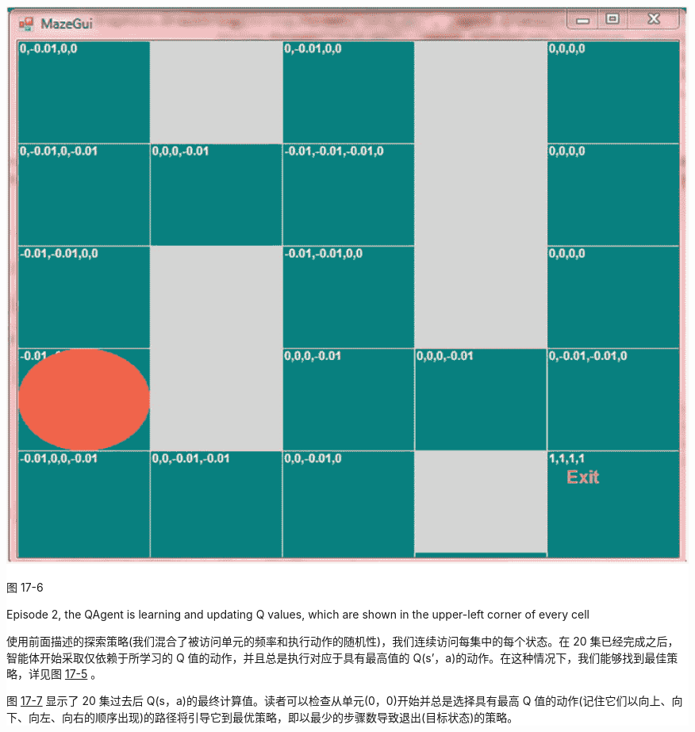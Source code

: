 ![A449374_1_En_17_Fig6_HTML.jpg](img/A449374_1_En_17_Fig6_HTML.jpg)

图 17-6

Episode 2, the QAgent is learning and updating Q values, which are shown in the upper-left corner of every cell

使用前面描述的探索策略(我们混合了被访问单元的频率和执行动作的随机性)，我们连续访问每集中的每个状态。在 20 集已经完成之后，智能体开始采取仅依赖于所学习的 Q 值的动作，并且总是执行对应于具有最高值的 Q(s’，a)的动作。在这种情况下，我们能够找到最佳策略，详见图 [17-5](#Fig5) 。

图 [17-7](#Fig7) 显示了 20 集过去后 Q(s，a)的最终计算值。读者可以检查从单元(0，0)开始并总是选择具有最高 Q 值的动作(记住它们以向上、向下、向左、向右的顺序出现)的路径将引导它到最优策略，即以最少的步骤数导致退出(目标状态)的策略。
